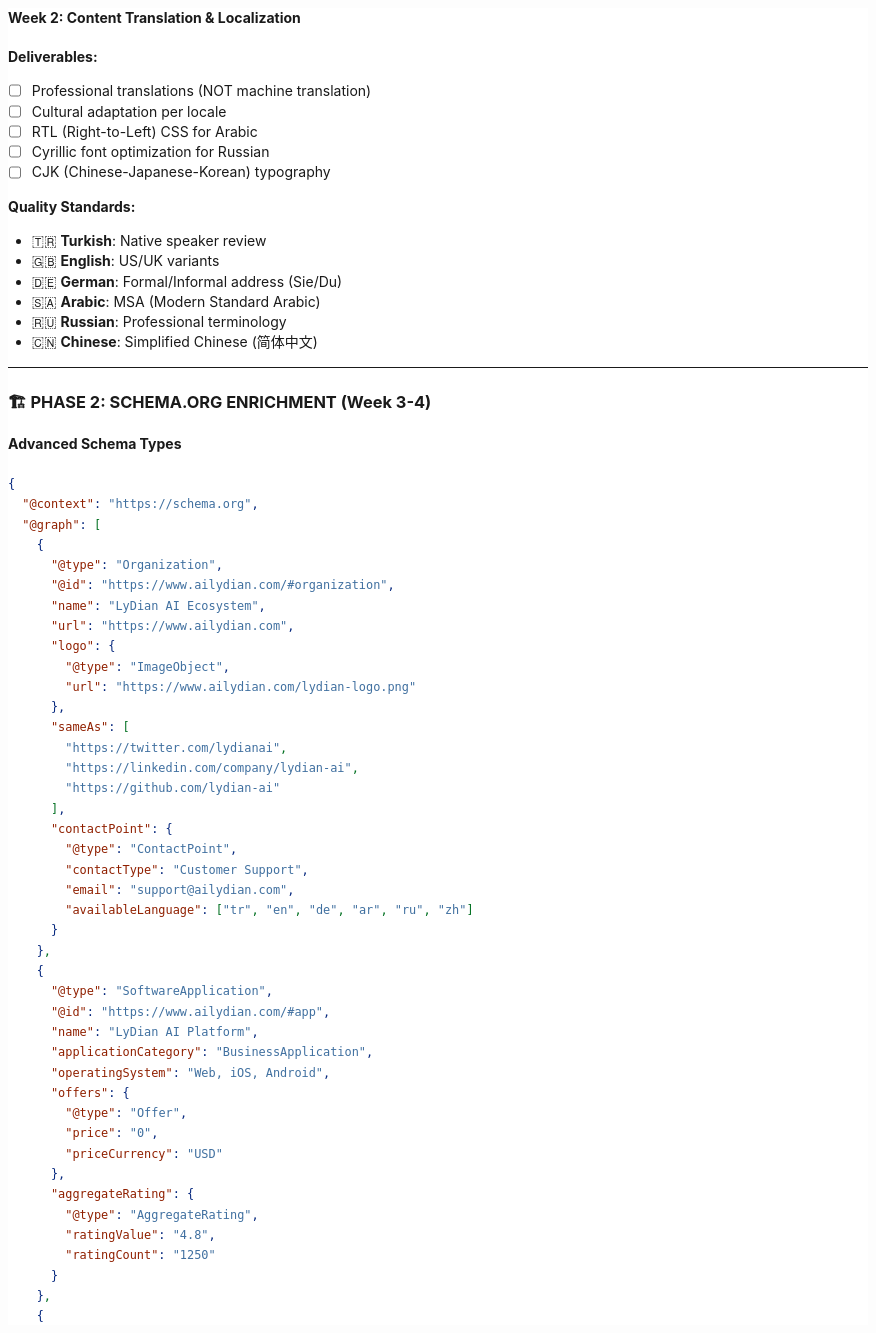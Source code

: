 #### Week 2: Content Translation & Localization
**Deliverables:**
- [ ] Professional translations (NOT machine translation)
- [ ] Cultural adaptation per locale
- [ ] RTL (Right-to-Left) CSS for Arabic
- [ ] Cyrillic font optimization for Russian
- [ ] CJK (Chinese-Japanese-Korean) typography

**Quality Standards:**
- 🇹🇷 **Turkish**: Native speaker review
- 🇬🇧 **English**: US/UK variants
- 🇩🇪 **German**: Formal/Informal address (Sie/Du)
- 🇸🇦 **Arabic**: MSA (Modern Standard Arabic)
- 🇷🇺 **Russian**: Professional terminology
- 🇨🇳 **Chinese**: Simplified Chinese (简体中文)

---

### 🏗️ PHASE 2: SCHEMA.ORG ENRICHMENT (Week 3-4)

#### Advanced Schema Types
```json
{
  "@context": "https://schema.org",
  "@graph": [
    {
      "@type": "Organization",
      "@id": "https://www.ailydian.com/#organization",
      "name": "LyDian AI Ecosystem",
      "url": "https://www.ailydian.com",
      "logo": {
        "@type": "ImageObject",
        "url": "https://www.ailydian.com/lydian-logo.png"
      },
      "sameAs": [
        "https://twitter.com/lydianai",
        "https://linkedin.com/company/lydian-ai",
        "https://github.com/lydian-ai"
      ],
      "contactPoint": {
        "@type": "ContactPoint",
        "contactType": "Customer Support",
        "email": "support@ailydian.com",
        "availableLanguage": ["tr", "en", "de", "ar", "ru", "zh"]
      }
    },
    {
      "@type": "SoftwareApplication",
      "@id": "https://www.ailydian.com/#app",
      "name": "LyDian AI Platform",
      "applicationCategory": "BusinessApplication",
      "operatingSystem": "Web, iOS, Android",
      "offers": {
        "@type": "Offer",
        "price": "0",
        "priceCurrency": "USD"
      },
      "aggregateRating": {
        "@type": "AggregateRating",
        "ratingValue": "4.8",
        "ratingCount": "1250"
      }
    },
    {
```
